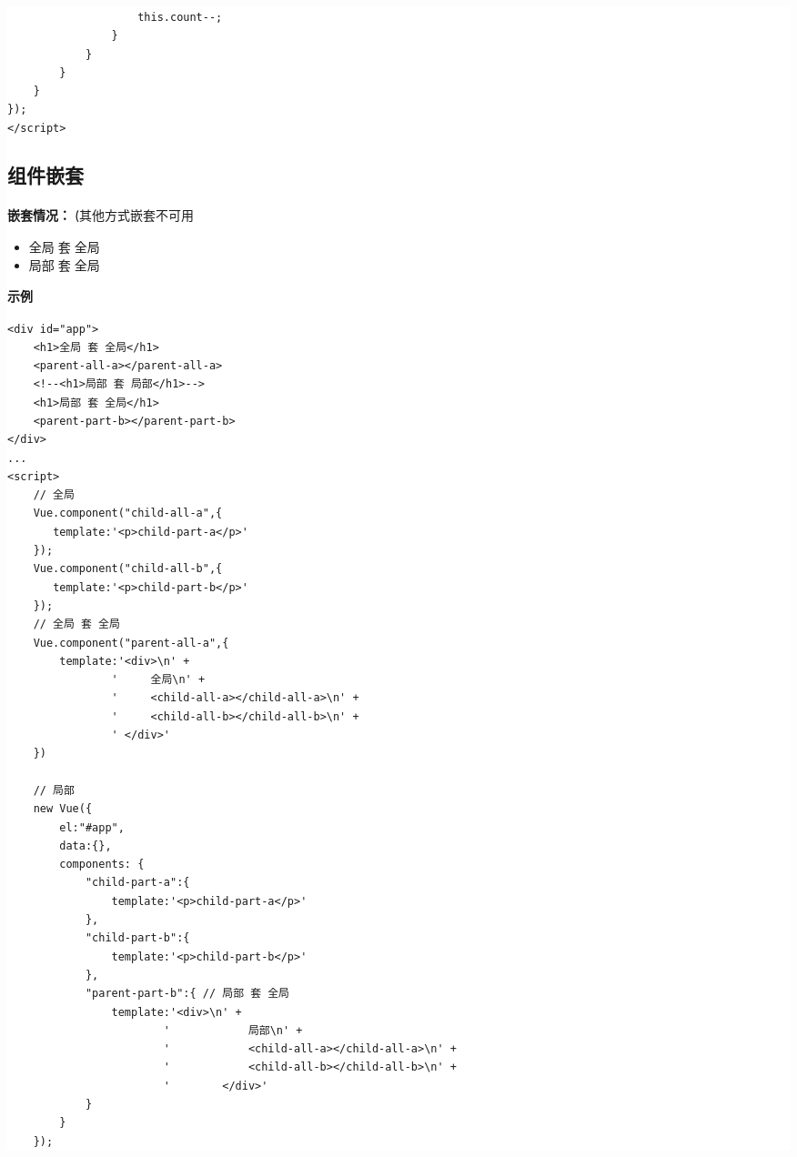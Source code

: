 ```vue
                    this.count--;
                }
            }
        }
    }
});
</script>
```

## 组件嵌套

**嵌套情况：** (其他方式嵌套不可用

- 全局 套 全局
- 局部 套 全局

**示例**

```vue
<div id="app">
    <h1>全局 套 全局</h1>
    <parent-all-a></parent-all-a>
    <!--<h1>局部 套 局部</h1>-->
    <h1>局部 套 全局</h1>
    <parent-part-b></parent-part-b>
</div>
...
<script>
    // 全局
    Vue.component("child-all-a",{
       template:'<p>child-part-a</p>'
    });
    Vue.component("child-all-b",{
       template:'<p>child-part-b</p>'
    });
    // 全局 套 全局
    Vue.component("parent-all-a",{
        template:'<div>\n' +
                '     全局\n' +
                '     <child-all-a></child-all-a>\n' +
                '     <child-all-b></child-all-b>\n' +
                ' </div>'
    })
    
    // 局部
    new Vue({
        el:"#app",
        data:{},
        components: {
            "child-part-a":{
                template:'<p>child-part-a</p>'
            },
            "child-part-b":{
                template:'<p>child-part-b</p>'
            },
            "parent-part-b":{ // 局部 套 全局
                template:'<div>\n' +
                        '            局部\n' +
                        '            <child-all-a></child-all-a>\n' +
                        '            <child-all-b></child-all-b>\n' +
                        '        </div>'
            }
        }
    });
```